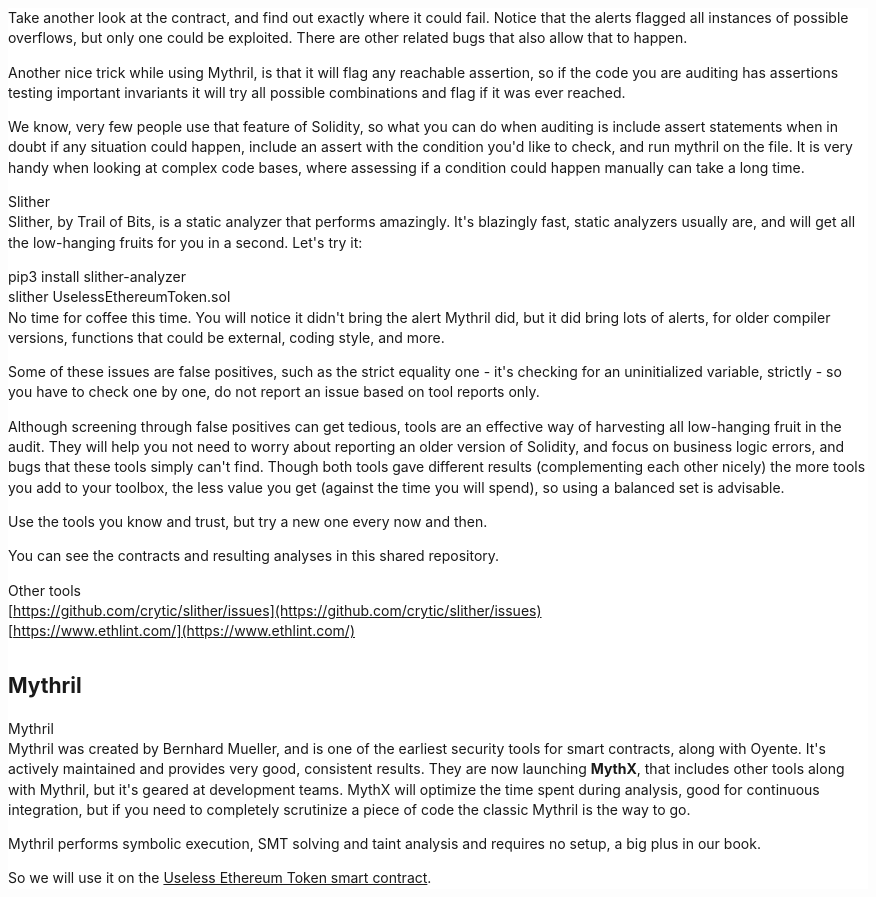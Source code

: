 Take another look at the contract, and find out exactly where it could fail. Notice that the alerts flagged all instances of possible overflows, but only one could be exploited. There are other related bugs that also allow that to happen.

Another nice trick while using Mythril, is that it will flag any reachable assertion, so if the code you are auditing has assertions testing important invariants it will try all possible combinations and flag if it was ever reached.

We know, very few people use that feature of Solidity, so what you can do when auditing is include assert statements when in doubt if any situation could happen, include an assert with the condition you'd like to check, and run mythril on the file. It is very handy when looking at complex code bases, where assessing if a condition could happen manually can take a long time.

Slither  
Slither, by Trail of Bits, is a static analyzer that performs amazingly. It's blazingly fast, static analyzers usually are, and will get all the low-hanging fruits for you in a second. Let's try it:

pip3 install slither-analyzer  
slither UselessEthereumToken.sol  
No time for coffee this time. You will notice it didn't bring the alert Mythril did, but it did bring lots of alerts, for older compiler versions, functions that could be external, coding style, and more.

Some of these issues are false positives, such as the strict equality one - it's checking for an uninitialized variable, strictly - so you have to check one by one, do not report an issue based on tool reports only.

Although screening through false positives can get tedious, tools are an effective way of harvesting all low-hanging fruit in the audit. They will help you not need to worry about reporting an older version of Solidity, and focus on business logic errors, and bugs that these tools simply can't find. Though both tools gave different results \(complementing each other nicely\) the more tools you add to your toolbox, the less value you get \(against the time you will spend\), so using a balanced set is advisable.

Use the tools you know and trust, but try a new one every now and then.

You can see the contracts and resulting analyses in this shared repository.

Other tools  
[https://github.com/crytic/slither/issues](https://github.com/crytic/slither/issues)  
[https://www.ethlint.com/](https://www.ethlint.com/)

## Mythril

Mythril  
Mythril was created by Bernhard Mueller, and is one of the earliest security tools for smart contracts, along with Oyente. It's actively maintained and provides very good, consistent results. They are now launching **MythX**, that includes other tools along with Mythril, but it's geared at development teams. MythX will optimize the time spent during analysis, good for continuous integration, but if you need to completely scrutinize a piece of code the classic Mythril is the way to go.

Mythril performs symbolic execution, SMT solving and taint analysis and requires no setup, a big plus in our book.

So we will use it on the [Useless Ethereum Token smart contract](https://etherscan.io/address/0x27f706edde3aD952EF647Dd67E24e38CD0803DD6).
